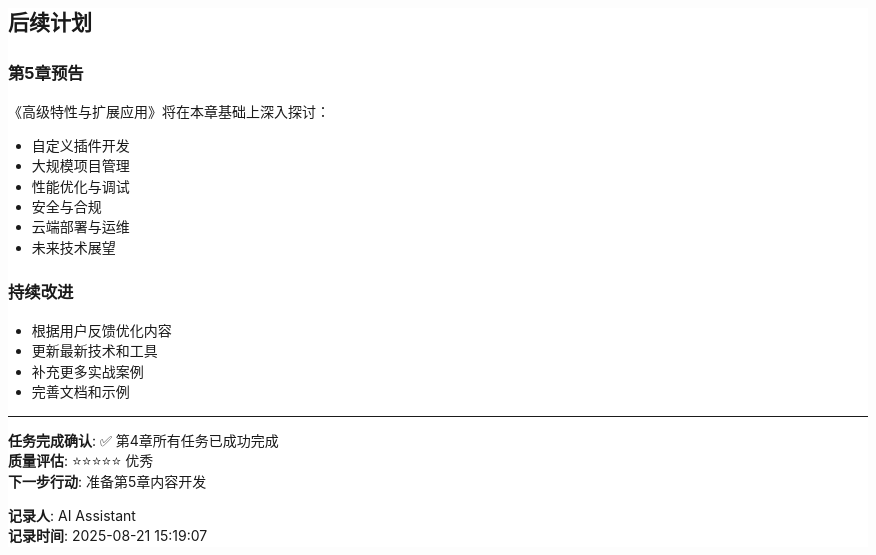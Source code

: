 ## 后续计划

### 第5章预告
《高级特性与扩展应用》将在本章基础上深入探讨：
- 自定义插件开发
- 大规模项目管理
- 性能优化与调试
- 安全与合规
- 云端部署与运维
- 未来技术展望

### 持续改进
- 根据用户反馈优化内容
- 更新最新技术和工具
- 补充更多实战案例
- 完善文档和示例

---

**任务完成确认**: ✅ 第4章所有任务已成功完成  
**质量评估**: ⭐⭐⭐⭐⭐ 优秀  
**下一步行动**: 准备第5章内容开发  

**记录人**: AI Assistant  
**记录时间**: 2025-08-21 15:19:07
